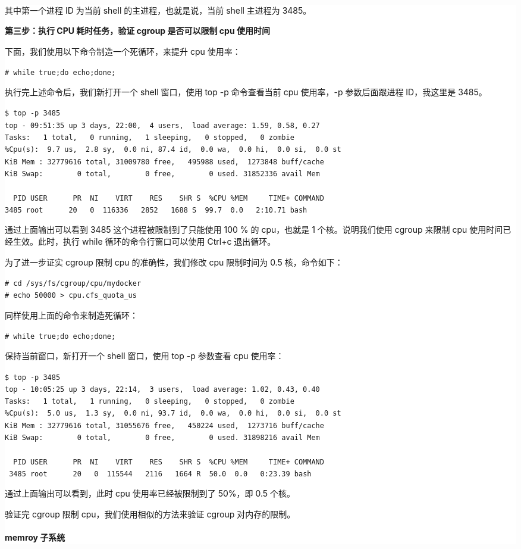 其中第一个进程 ID 为当前 shell 的主进程，也就是说，当前 shell 主进程为 3485。

**第三步：执行 CPU 耗时任务，验证 cgroup 是否可以限制 cpu 使用时间**

下面，我们使用以下命令制造一个死循环，来提升 cpu 使用率：

```shell
# while true;do echo;done;
```

执行完上述命令后，我们新打开一个 shell 窗口，使用 top -p 命令查看当前 cpu 使用率，-p 参数后面跟进程 ID，我这里是 3485。

```shell
$ top -p 3485
top - 09:51:35 up 3 days, 22:00,  4 users,  load average: 1.59, 0.58, 0.27
Tasks:   1 total,   0 running,   1 sleeping,   0 stopped,   0 zombie
%Cpu(s):  9.7 us,  2.8 sy,  0.0 ni, 87.4 id,  0.0 wa,  0.0 hi,  0.0 si,  0.0 st
KiB Mem : 32779616 total, 31009780 free,   495988 used,  1273848 buff/cache
KiB Swap:        0 total,        0 free,        0 used. 31852336 avail Mem

  PID USER      PR  NI    VIRT    RES    SHR S  %CPU %MEM     TIME+ COMMAND
3485 root      20   0  116336   2852   1688 S  99.7  0.0   2:10.71 bash
```

通过上面输出可以看到 3485 这个进程被限制到了只能使用 100 % 的 cpu，也就是 1 个核。说明我们使用 cgroup 来限制 cpu 使用时间已经生效。此时，执行 while 循环的命令行窗口可以使用 Ctrl+c 退出循环。

为了进一步证实 cgroup 限制 cpu 的准确性，我们修改 cpu 限制时间为 0.5 核，命令如下：

```shell
# cd /sys/fs/cgroup/cpu/mydocker
# echo 50000 > cpu.cfs_quota_us
```

同样使用上面的命令来制造死循环：

```shell
# while true;do echo;done;
```

保持当前窗口，新打开一个 shell 窗口，使用 top -p 参数查看 cpu 使用率：

```shell
$ top -p 3485
top - 10:05:25 up 3 days, 22:14,  3 users,  load average: 1.02, 0.43, 0.40
Tasks:   1 total,   1 running,   0 sleeping,   0 stopped,   0 zombie
%Cpu(s):  5.0 us,  1.3 sy,  0.0 ni, 93.7 id,  0.0 wa,  0.0 hi,  0.0 si,  0.0 st
KiB Mem : 32779616 total, 31055676 free,   450224 used,  1273716 buff/cache
KiB Swap:        0 total,        0 free,        0 used. 31898216 avail Mem

  PID USER      PR  NI    VIRT    RES    SHR S  %CPU %MEM     TIME+ COMMAND
 3485 root      20   0  115544   2116   1664 R  50.0  0.0   0:23.39 bash
```

通过上面输出可以看到，此时 cpu 使用率已经被限制到了 50%，即 0.5 个核。  

验证完 cgroup 限制 cpu，我们使用相似的方法来验证 cgroup 对内存的限制。

#### memroy 子系统
